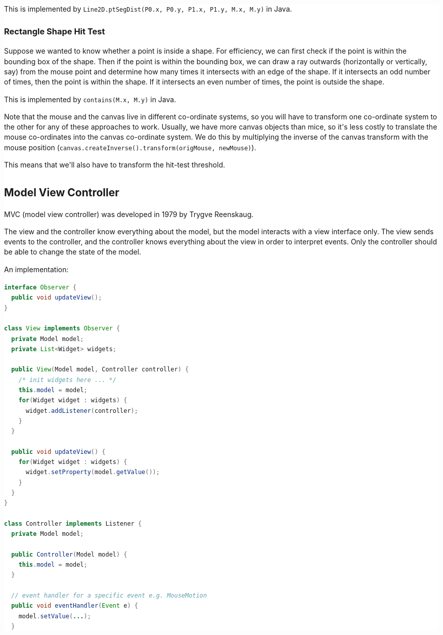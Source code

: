 This is implemented by `Line2D.ptSegDist(P0.x, P0.y, P1.x, P1.y, M.x, M.y)` in Java.

### Rectangle Shape Hit Test

Suppose we wanted to know whether a point is inside a shape. For efficiency, we can first check if the point is within the bounding box of the shape. Then if the point is within the bounding box, we can draw a ray outwards (horizontally or vertically, say) from the mouse point and determine how many times it intersects with an edge of the shape. If it intersects an odd number of times, then the point is within the shape. If it intersects an even number of times, the point is outside the shape.

This is implemented by `contains(M.x, M.y)` in Java.

Note that the mouse and the canvas live in different co-ordinate systems, so you will have to transform one co-ordinate system to the other for any of these approaches to work. Usually, we have more canvas objects than mice, so it's less costly to translate the mouse co-ordinates into the canvas co-ordinate system. We do this by multiplying the inverse of the canvas transform with the mouse position (`canvas.createInverse().transform(origMouse, newMouse)`).

This means that we'll also have to transform the hit-test threshold.

## Model View Controller

MVC (model view controller) was developed in 1979 by Trygve Reenskaug.

The view and the controller know everything about the model, but the model interacts with a view interface only. The view sends events to the controller, and the controller knows everything about the view in order to interpret events. Only the controller should be able to change the state of the model.

An implementation:

```java
interface Observer {
  public void updateView();
}

class View implements Observer {
  private Model model;
  private List<Widget> widgets;

  public View(Model model, Controller controller) {
    /* init widgets here ... */
    this.model = model;
    for(Widget widget : widgets) {
      widget.addListener(controller);
    }
  }

  public void updateView() {
    for(Widget widget : widgets) {
      widget.setProperty(model.getValue());
    }
  }
}

class Controller implements Listener {
  private Model model;

  public Controller(Model model) {
    this.model = model;
  }

  // event handler for a specific event e.g. MouseMotion
  public void eventHandler(Event e) {
    model.setValue(...);
  }
```